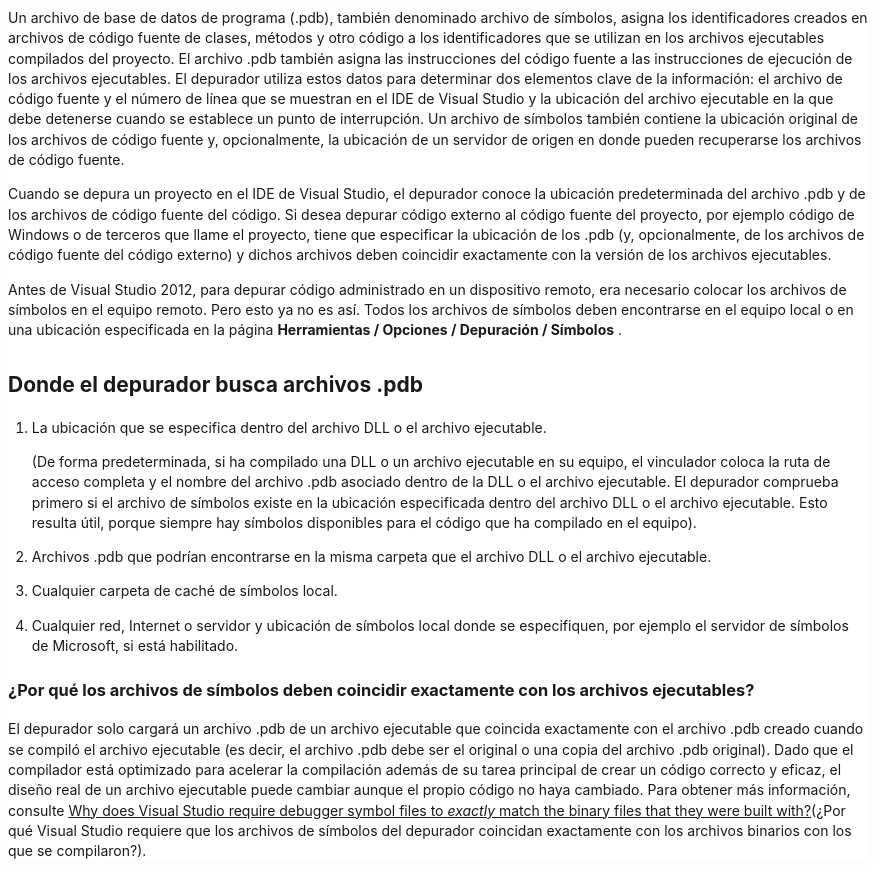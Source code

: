 Un archivo de base de datos de programa (.pdb), también denominado archivo de símbolos, asigna los identificadores creados en archivos de código fuente de clases, métodos y otro código a los identificadores que se utilizan en los archivos ejecutables compilados del proyecto. El archivo .pdb también asigna las instrucciones del código fuente a las instrucciones de ejecución de los archivos ejecutables. El depurador utiliza estos datos para determinar dos elementos clave de la información: el archivo de código fuente y el número de línea que se muestran en el IDE de Visual Studio y la ubicación del archivo ejecutable en la que debe detenerse cuando se establece un punto de interrupción. Un archivo de símbolos también contiene la ubicación original de los archivos de código fuente y, opcionalmente, la ubicación de un servidor de origen en donde pueden recuperarse los archivos de código fuente.  
  
 Cuando se depura un proyecto en el IDE de Visual Studio, el depurador conoce la ubicación predeterminada del archivo .pdb y de los archivos de código fuente del código. Si desea depurar código externo al código fuente del proyecto, por ejemplo código de Windows o de terceros que llame el proyecto, tiene que especificar la ubicación de los .pdb (y, opcionalmente, de los archivos de código fuente del código externo) y dichos archivos deben coincidir exactamente con la versión de los archivos ejecutables.  
  
 Antes de Visual Studio 2012, para depurar código administrado en un dispositivo remoto, era necesario colocar los archivos de símbolos en el equipo remoto. Pero esto ya no es así. Todos los archivos de símbolos deben encontrarse en el equipo local o en una ubicación especificada en la página **Herramientas / Opciones / Depuración / Símbolos** .  
  
##  <a name="BKMK_Find_symbol___pdb__files"></a> Donde el depurador busca archivos .pdb  
  
1.  La ubicación que se especifica dentro del archivo DLL o el archivo ejecutable.  
  
     (De forma predeterminada, si ha compilado una DLL o un archivo ejecutable en su equipo, el vinculador coloca la ruta de acceso completa y el nombre del archivo .pdb asociado dentro de la DLL o el archivo ejecutable. El depurador comprueba primero si el archivo de símbolos existe en la ubicación especificada dentro del archivo DLL o el archivo ejecutable. Esto resulta útil, porque siempre hay símbolos disponibles para el código que ha compilado en el equipo).  
  
2.  Archivos .pdb que podrían encontrarse en la misma carpeta que el archivo DLL o el archivo ejecutable.  
  
3.  Cualquier carpeta de caché de símbolos local.  
  
4.  Cualquier red, Internet o servidor y ubicación de símbolos local donde se especifiquen, por ejemplo el servidor de símbolos de Microsoft, si está habilitado.  
  
###  <a name="BKMK_Why_do_symbol_files_need_to_exactly_match_the_executable_files_"></a> ¿Por qué los archivos de símbolos deben coincidir exactamente con los archivos ejecutables?  
 El depurador solo cargará un archivo .pdb de un archivo ejecutable que coincida exactamente con el archivo .pdb creado cuando se compiló el archivo ejecutable (es decir, el archivo .pdb debe ser el original o una copia del archivo .pdb original). Dado que el compilador está optimizado para acelerar la compilación además de su tarea principal de crear un código correcto y eficaz, el diseño real de un archivo ejecutable puede cambiar aunque el propio código no haya cambiado. Para obtener más información, consulte [Why does Visual Studio require debugger symbol files to *exactly* match the binary files that they were built with?](https://blogs.msdn.microsoft.com/jimgries/2007/07/06/why-does-visual-studio-require-debugger-symbol-files-to-exactly-match-the-binary-files-that-they-were-built-with/)(¿Por qué Visual Studio requiere que los archivos de símbolos del depurador coincidan exactamente con los archivos binarios con los que se compilaron?).  
  